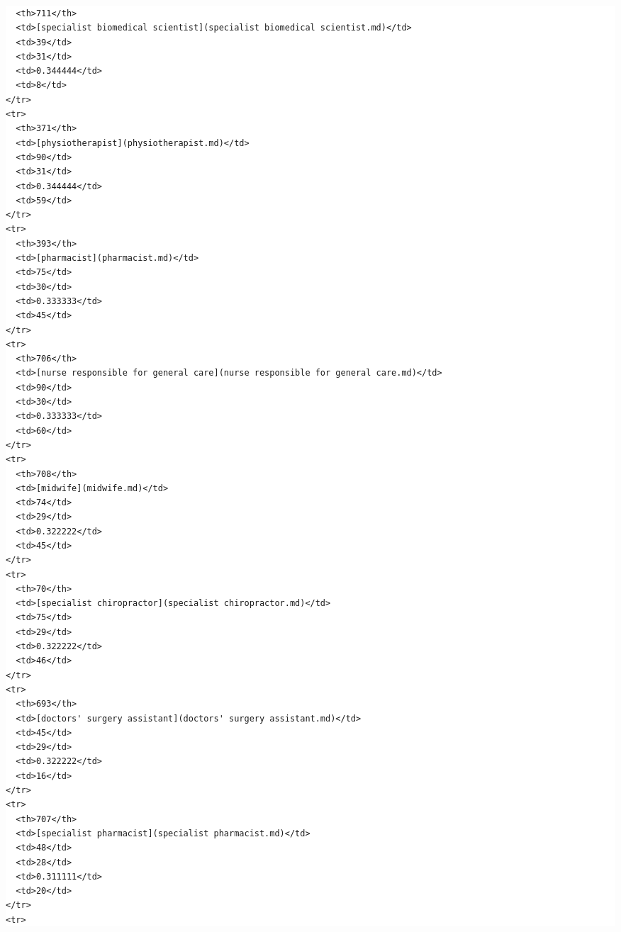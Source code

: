       <th>711</th>
      <td>[specialist biomedical scientist](specialist biomedical scientist.md)</td>
      <td>39</td>
      <td>31</td>
      <td>0.344444</td>
      <td>8</td>
    </tr>
    <tr>
      <th>371</th>
      <td>[physiotherapist](physiotherapist.md)</td>
      <td>90</td>
      <td>31</td>
      <td>0.344444</td>
      <td>59</td>
    </tr>
    <tr>
      <th>393</th>
      <td>[pharmacist](pharmacist.md)</td>
      <td>75</td>
      <td>30</td>
      <td>0.333333</td>
      <td>45</td>
    </tr>
    <tr>
      <th>706</th>
      <td>[nurse responsible for general care](nurse responsible for general care.md)</td>
      <td>90</td>
      <td>30</td>
      <td>0.333333</td>
      <td>60</td>
    </tr>
    <tr>
      <th>708</th>
      <td>[midwife](midwife.md)</td>
      <td>74</td>
      <td>29</td>
      <td>0.322222</td>
      <td>45</td>
    </tr>
    <tr>
      <th>70</th>
      <td>[specialist chiropractor](specialist chiropractor.md)</td>
      <td>75</td>
      <td>29</td>
      <td>0.322222</td>
      <td>46</td>
    </tr>
    <tr>
      <th>693</th>
      <td>[doctors' surgery assistant](doctors' surgery assistant.md)</td>
      <td>45</td>
      <td>29</td>
      <td>0.322222</td>
      <td>16</td>
    </tr>
    <tr>
      <th>707</th>
      <td>[specialist pharmacist](specialist pharmacist.md)</td>
      <td>48</td>
      <td>28</td>
      <td>0.311111</td>
      <td>20</td>
    </tr>
    <tr>